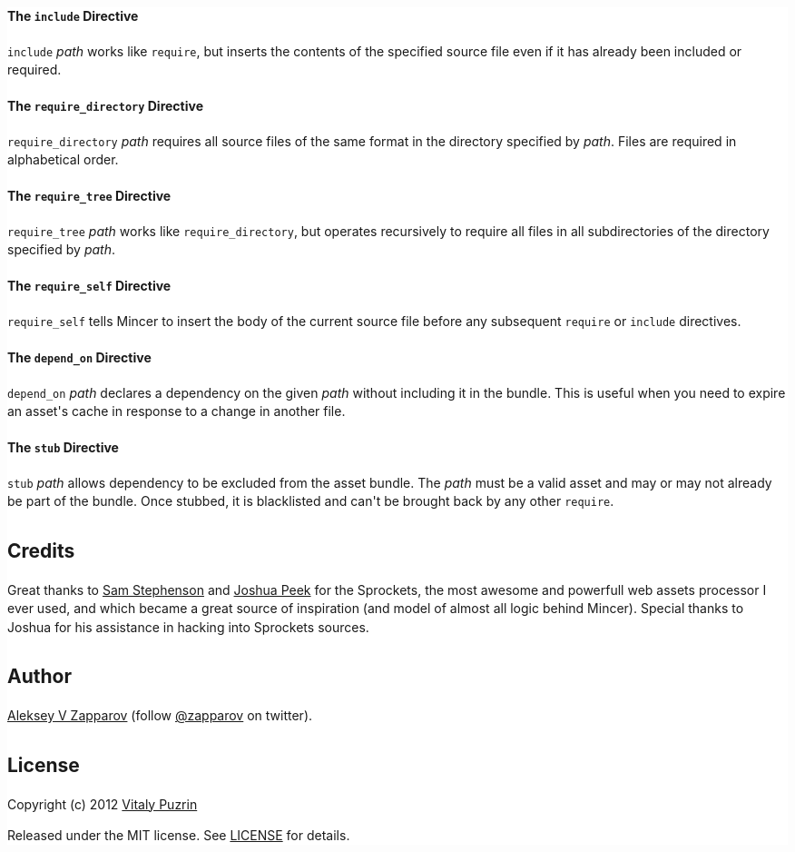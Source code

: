 
#### The `include` Directive ###

`include` *path* works like `require`, but inserts the contents of the
specified source file even if it has already been included or
required.


#### The `require_directory` Directive ###

`require_directory` *path* requires all source files of the same
format in the directory specified by *path*. Files are required in
alphabetical order.


#### The `require_tree` Directive ###

`require_tree` *path* works like `require_directory`, but operates
recursively to require all files in all subdirectories of the
directory specified by *path*.


#### The `require_self` Directive ###

`require_self` tells Mincer to insert the body of the current
source file before any subsequent `require` or `include` directives.


#### The `depend_on` Directive ###

`depend_on` *path* declares a dependency on the given *path* without
including it in the bundle. This is useful when you need to expire an
asset's cache in response to a change in another file.


#### The `stub` Directive ###

`stub` *path* allows dependency to be excluded from the asset bundle.
The *path* must be a valid asset and may or may not already be part
of the bundle. Once stubbed, it is blacklisted and can't be brought
back by any other `require`.


## Credits

Great thanks to [Sam Stephenson][sam] and [Joshua Peek][josh] for the Sprockets,
the most awesome and powerfull web assets processor I ever used, and which
became a great source of inspiration (and model of almost all logic behind
Mincer). Special thanks to Joshua for his assistance in hacking into Sprockets
sources.

[sam]:  https://github.com/sstephenson
[josh]: https://github.com/josh


## Author

[Aleksey V Zapparov][github] (follow [@zapparov][twitter] on twitter).

[github]:   https://github.com/ixti
[twitter]:  https://twitter.com/zapparov


## License

Copyright (c) 2012 [Vitaly Puzrin](https://github.com/puzrin)

Released under the MIT license. See [LICENSE][license] for details.

[license]:  https://raw.github.com/nodeca/mincer/master/LICENSE


[jade]:          https://github.com/visionmedia/jade
[jade-runtime]:  https://github.com/visionmedia/jade/blob/master/runtime.js
